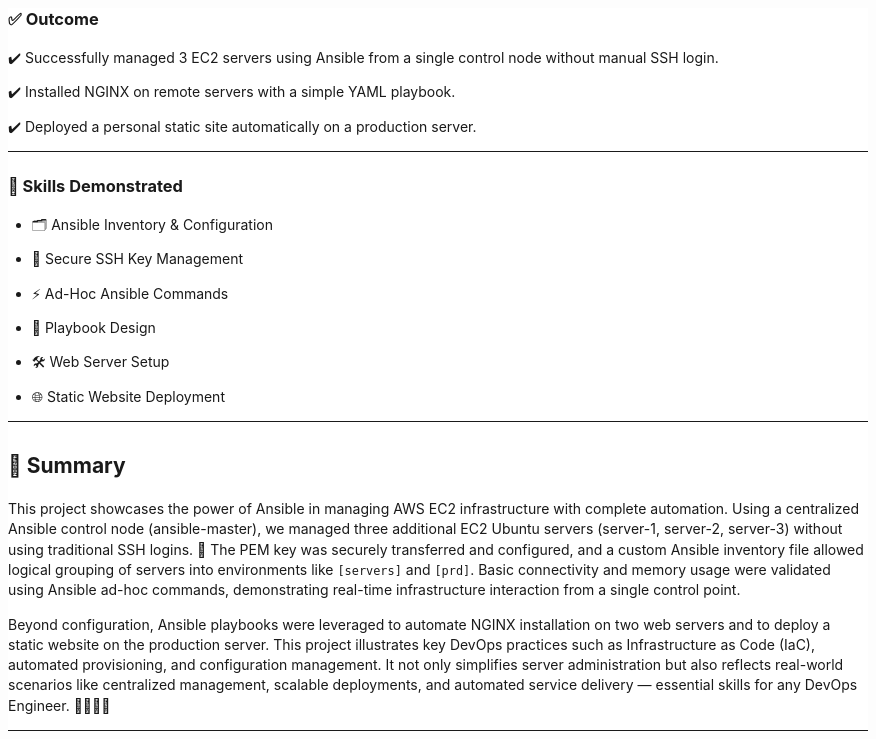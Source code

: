 
### ✅ Outcome

✔️ Successfully managed 3 EC2 servers using Ansible from a single control node without manual SSH login.

✔️ Installed NGINX on remote servers with a simple YAML playbook.

✔️ Deployed a personal static site automatically on a production server.

---

### 📘 Skills Demonstrated

* 🗂️ Ansible Inventory & Configuration

* 🔐 Secure SSH Key Management
  
* ⚡ Ad-Hoc Ansible Commands

* 📜 Playbook Design

* 🛠️ Web Server Setup

* 🌐 Static Website Deployment

---

## 📌 Summary

This project showcases the power of Ansible in managing AWS EC2 infrastructure with complete automation. Using a centralized Ansible control node (ansible-master), we managed three additional EC2 Ubuntu servers (server-1, server-2, server-3) without using traditional SSH logins. 🔐 The PEM key was securely transferred and configured, and a custom Ansible inventory file allowed logical grouping of servers into environments like `[servers]` and `[prd]`. Basic connectivity and memory usage were validated using Ansible ad-hoc commands, demonstrating real-time infrastructure interaction from a single control point.

Beyond configuration, Ansible playbooks were leveraged to automate NGINX installation on two web servers and to deploy a static website on the production server. This project illustrates key DevOps practices such as Infrastructure as Code (IaC), automated provisioning, and configuration management. It not only simplifies server administration but also reflects real-world scenarios like centralized management, scalable deployments, and automated service delivery — essential skills for any DevOps Engineer. 💼🌐🧑‍💻

---
